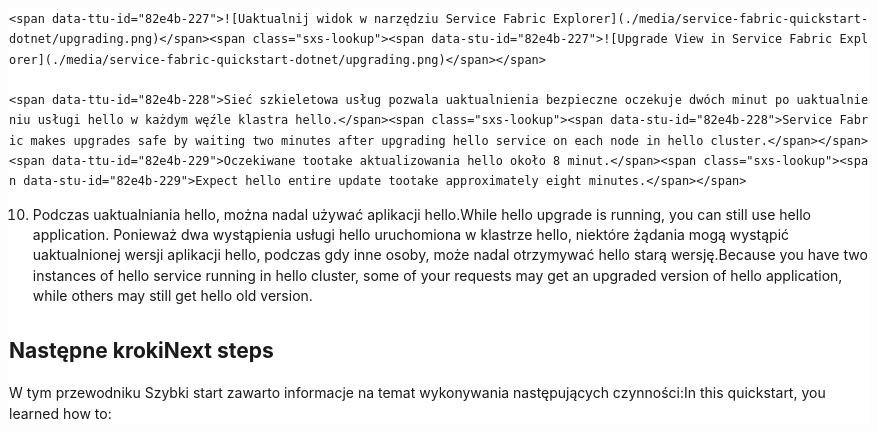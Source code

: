     <span data-ttu-id="82e4b-227">![Uaktualnij widok w narzędziu Service Fabric Explorer](./media/service-fabric-quickstart-dotnet/upgrading.png)</span><span class="sxs-lookup"><span data-stu-id="82e4b-227">![Upgrade View in Service Fabric Explorer](./media/service-fabric-quickstart-dotnet/upgrading.png)</span></span>

    <span data-ttu-id="82e4b-228">Sieć szkieletowa usług pozwala uaktualnienia bezpieczne oczekuje dwóch minut po uaktualnieniu usługi hello w każdym węźle klastra hello.</span><span class="sxs-lookup"><span data-stu-id="82e4b-228">Service Fabric makes upgrades safe by waiting two minutes after upgrading hello service on each node in hello cluster.</span></span> <span data-ttu-id="82e4b-229">Oczekiwane tootake aktualizowania hello około 8 minut.</span><span class="sxs-lookup"><span data-stu-id="82e4b-229">Expect hello entire update tootake approximately eight minutes.</span></span>

10. <span data-ttu-id="82e4b-230">Podczas uaktualniania hello, można nadal używać aplikacji hello.</span><span class="sxs-lookup"><span data-stu-id="82e4b-230">While hello upgrade is running, you can still use hello application.</span></span> <span data-ttu-id="82e4b-231">Ponieważ dwa wystąpienia usługi hello uruchomiona w klastrze hello, niektóre żądania mogą wystąpić uaktualnionej wersji aplikacji hello, podczas gdy inne osoby, może nadal otrzymywać hello starą wersję.</span><span class="sxs-lookup"><span data-stu-id="82e4b-231">Because you have two instances of hello service running in hello cluster, some of your requests may get an upgraded version of hello application, while others may still get hello old version.</span></span>

## <a name="next-steps"></a><span data-ttu-id="82e4b-232">Następne kroki</span><span class="sxs-lookup"><span data-stu-id="82e4b-232">Next steps</span></span>
<span data-ttu-id="82e4b-233">W tym przewodniku Szybki start zawarto informacje na temat wykonywania następujących czynności:</span><span class="sxs-lookup"><span data-stu-id="82e4b-233">In this quickstart, you learned how to:</span></span>
